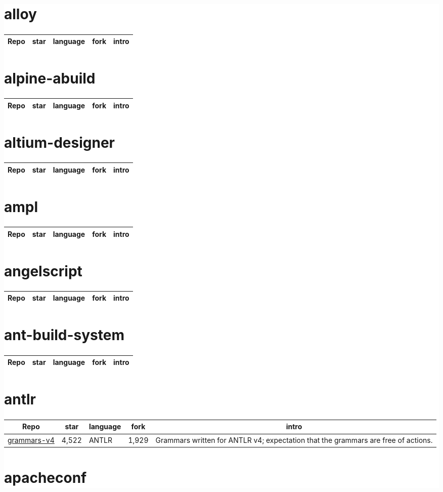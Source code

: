
# alloy

Repo|star|language|fork|intro
-|-|-|-|-



# alpine-abuild

Repo|star|language|fork|intro
-|-|-|-|-



# altium-designer

Repo|star|language|fork|intro
-|-|-|-|-



# ampl

Repo|star|language|fork|intro
-|-|-|-|-



# angelscript

Repo|star|language|fork|intro
-|-|-|-|-



# ant-build-system

Repo|star|language|fork|intro
-|-|-|-|-



# antlr

Repo|star|language|fork|intro
-|-|-|-|-
[grammars-v4](https://github.com/antlr/grammars-v4)|4,522|ANTLR|1,929|Grammars written for ANTLR v4; expectation that the grammars are free of actions.


# apacheconf
